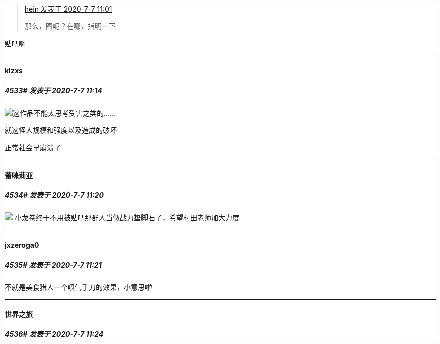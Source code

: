 

<blockquote><a href="httphttps://bbs.saraba1st.com/2b/forum.php?mod=redirect&amp;goto=findpost&amp;pid=48100368&amp;ptid=1477016" target="_blank">hein 发表于 2020-7-7 11:01</a>

那么，图呢？在哪，指明一下</blockquote>
贴吧啊







-----

####  klzxs  
##### 4533#       发表于 2020-7-7 11:14



<img src="https://static.saraba1st.com/image/smiley/face2017/013.png" referrerpolicy="no-referrer">这作品不能太思考受害之类的……

就这怪人规模和强度以及造成的破坏

正常社会早崩溃了







-----

####  蕾咪莉亚  
##### 4534#       发表于 2020-7-7 11:20



<img src="https://static.saraba1st.com/image/smiley/face2017/067.png" referrerpolicy="no-referrer"> 小龙卷终于不用被贴吧那群人当做战力垫脚石了，希望村田老师加大力度







-----

####  jxzeroga0  
##### 4535#       发表于 2020-7-7 11:21




不就是美食猎人一个喷气手刀的效果，小意思啦







-----

####  世界之旅  
##### 4536#       发表于 2020-7-7 11:24
